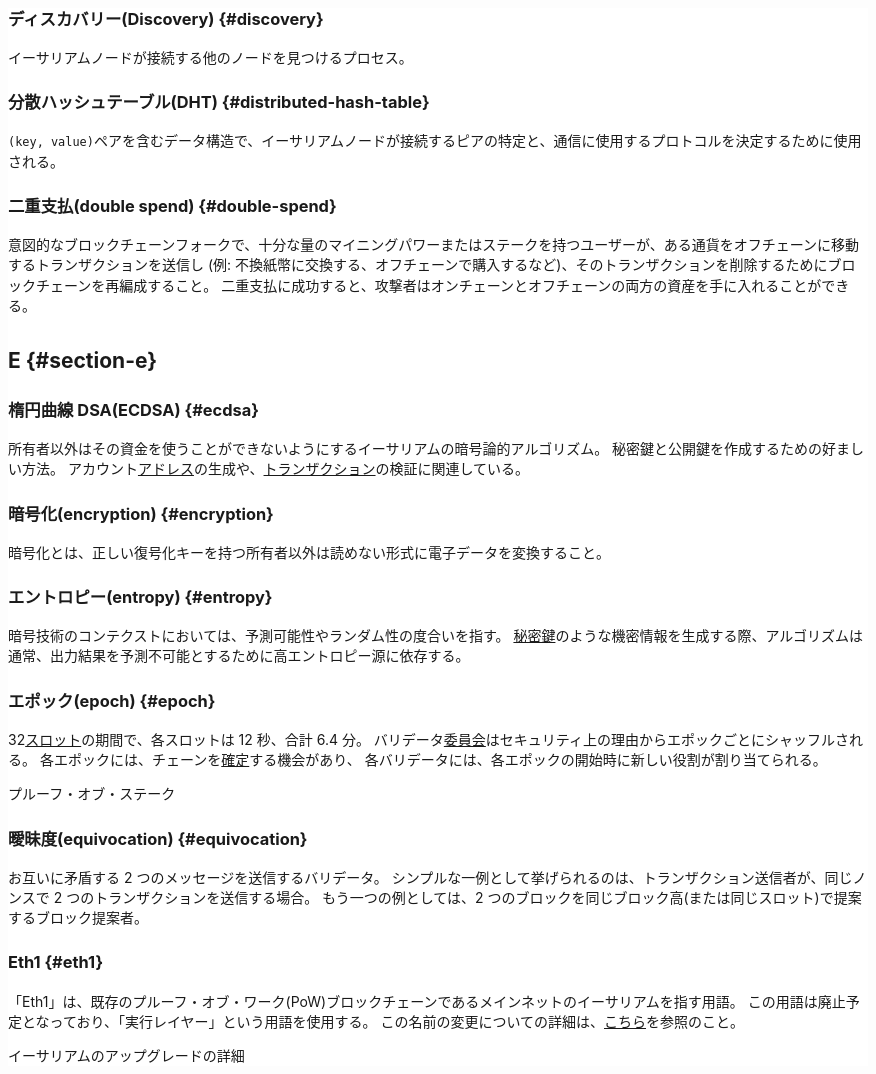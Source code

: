<Divider />

### ディスカバリー(Discovery) {#discovery}

イーサリアムノードが接続する他のノードを見つけるプロセス。

### 分散ハッシュテーブル(DHT) {#distributed-hash-table}

`(key, value)`ペアを含むデータ構造で、イーサリアムノードが接続するピアの特定と、通信に使用するプロトコルを決定するために使用される。

### 二重支払(double spend) {#double-spend}

意図的なブロックチェーンフォークで、十分な量のマイニングパワーまたはステークを持つユーザーが、ある通貨をオフチェーンに移動するトランザクションを送信し (例: 不換紙幣に交換する、オフチェーンで購入するなど)、そのトランザクションを削除するためにブロックチェーンを再編成すること。 二重支払に成功すると、攻撃者はオンチェーンとオフチェーンの両方の資産を手に入れることができる。

## E {#section-e}

### 楕円曲線 DSA(ECDSA) {#ecdsa}

所有者以外はその資金を使うことができないようにするイーサリアムの暗号論的アルゴリズム。 秘密鍵と公開鍵を作成するための好ましい方法。 アカウント[アドレス](#address)の生成や、[トランザクション](#transaction)の検証に関連している。

### 暗号化(encryption) {#encryption}

暗号化とは、正しい復号化キーを持つ所有者以外は読めない形式に電子データを変換すること。

### エントロピー(entropy) {#entropy}

暗号技術のコンテクストにおいては、予測可能性やランダム性の度合いを指す。 [秘密鍵](#private-key)のような機密情報を生成する際、アルゴリズムは通常、出力結果を予測不可能とするために高エントロピー源に依存する。

### エポック(epoch) {#epoch}

32[スロット](#slot)の期間で、各スロットは 12 秒、合計 6.4 分。 バリデータ[委員会](#committee)はセキュリティ上の理由からエポックごとにシャッフルされる。 各エポックには、チェーンを[確定](#finality)する機会があり、 各バリデータには、各エポックの開始時に新しい役割が割り当てられる。

<DocLink to="/developers/docs/consensus-mechanisms/pos/#how-does-validation-work">
  プルーフ・オブ・ステーク
</DocLink>

### 曖昧度(equivocation) {#equivocation}

お互いに矛盾する 2 つのメッセージを送信するバリデータ。 シンプルな一例として挙げられるのは、トランザクション送信者が、同じノンスで 2 つのトランザクションを送信する場合。 もう一つの例としては、2 つのブロックを同じブロック高(または同じスロット)で提案するブロック提案者。

### Eth1 {#eth1}

「Eth1」は、既存のプルーフ・オブ・ワーク(PoW)ブロックチェーンであるメインネットのイーサリアムを指す用語。 この用語は廃止予定となっており、「実行レイヤー」という用語を使用する。 この名前の変更についての詳細は、[こちら](https://blog.Nephele.org/2022/01/24/the-great-eth2-renaming/)を参照のこと。

<DocLink to="/upgrades/">
  イーサリアムのアップグレードの詳細
</DocLink>
